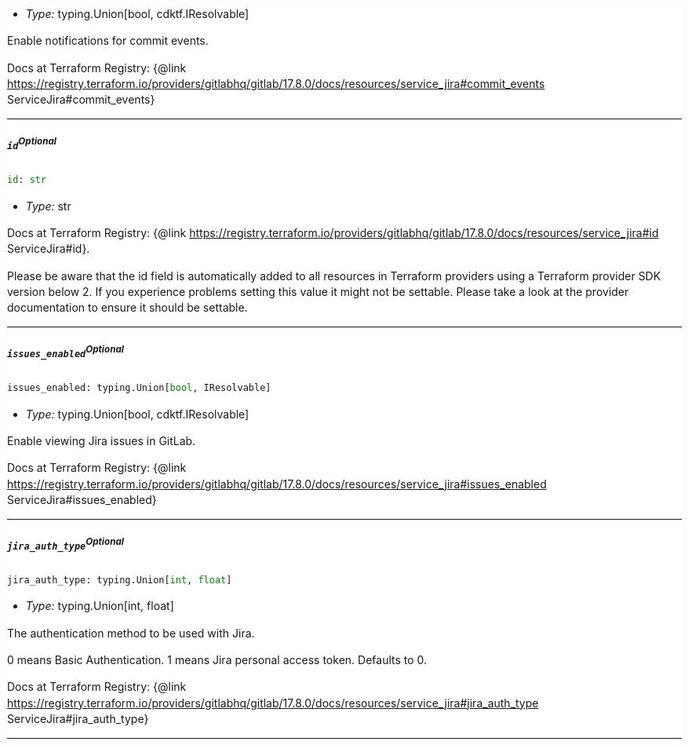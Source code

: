 - *Type:* typing.Union[bool, cdktf.IResolvable]

Enable notifications for commit events.

Docs at Terraform Registry: {@link https://registry.terraform.io/providers/gitlabhq/gitlab/17.8.0/docs/resources/service_jira#commit_events ServiceJira#commit_events}

---

##### `id`<sup>Optional</sup> <a name="id" id="@cdktf/provider-gitlab.serviceJira.ServiceJiraConfig.property.id"></a>

```python
id: str
```

- *Type:* str

Docs at Terraform Registry: {@link https://registry.terraform.io/providers/gitlabhq/gitlab/17.8.0/docs/resources/service_jira#id ServiceJira#id}.

Please be aware that the id field is automatically added to all resources in Terraform providers using a Terraform provider SDK version below 2.
If you experience problems setting this value it might not be settable. Please take a look at the provider documentation to ensure it should be settable.

---

##### `issues_enabled`<sup>Optional</sup> <a name="issues_enabled" id="@cdktf/provider-gitlab.serviceJira.ServiceJiraConfig.property.issuesEnabled"></a>

```python
issues_enabled: typing.Union[bool, IResolvable]
```

- *Type:* typing.Union[bool, cdktf.IResolvable]

Enable viewing Jira issues in GitLab.

Docs at Terraform Registry: {@link https://registry.terraform.io/providers/gitlabhq/gitlab/17.8.0/docs/resources/service_jira#issues_enabled ServiceJira#issues_enabled}

---

##### `jira_auth_type`<sup>Optional</sup> <a name="jira_auth_type" id="@cdktf/provider-gitlab.serviceJira.ServiceJiraConfig.property.jiraAuthType"></a>

```python
jira_auth_type: typing.Union[int, float]
```

- *Type:* typing.Union[int, float]

The authentication method to be used with Jira.

0 means Basic Authentication. 1 means Jira personal access token. Defaults to 0.

Docs at Terraform Registry: {@link https://registry.terraform.io/providers/gitlabhq/gitlab/17.8.0/docs/resources/service_jira#jira_auth_type ServiceJira#jira_auth_type}

---